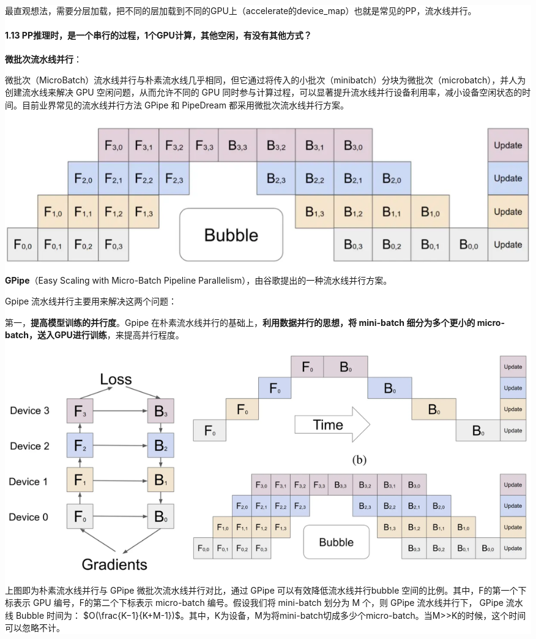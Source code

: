 最直观想法，需要分层加载，把不同的层加载到不同的GPU上（accelerate的device\_map）也就是常见的PP，流水线并行。

#### 1.13 PP推理时，是一个串行的过程，1个GPU计算，其他空闲，有没有其他方式？

**微批次流水线并行**：

微批次（MicroBatch）流水线并行与朴素流水线几乎相同，但它通过将传入的小批次（minibatch）分块为微批次（microbatch），并人为创建流水线来解决 GPU 空闲问题，从而允许不同的 GPU 同时参与计算过程，可以显著提升流水线并行设备利用率，减小设备空闲状态的时间。目前业界常见的流水线并行方法 GPipe 和 PipeDream 都采用微批次流水线并行方案。

![](image/image_-29OJSsEGa.png)

**GPipe**（Easy Scaling with Micro-Batch Pipeline Parallelism），由谷歌提出的一种流水线并行方案。

Gpipe 流水线并行主要用来解决这两个问题：

第一，**提高模型训练的并行度**。Gpipe 在朴素流水线并行的基础上，**利用数据并行的思想，将 mini-batch 细分为多个更小的 micro-batch，送入GPU进行训练**，来提高并行程度。

![](image/image_03vp-6qX4J.png)

上图即为朴素流水线并行与 GPipe 微批次流水线并行对比，通过 GPipe 可以有效降低流水线并行bubble 空间的比例。其中，F的第一个下标表示 GPU 编号，F的第二个下标表示 micro-batch 编号。假设我们将 mini-batch 划分为 M 个，则 GPipe 流水线并行下， GPipe 流水线 Bubble 时间为： $O(\frac{K−1}{K+M-1})$。其中，K为设备，M为将mini-batch切成多少个micro-batch。当M>>K的时候，这个时间可以忽略不计。
